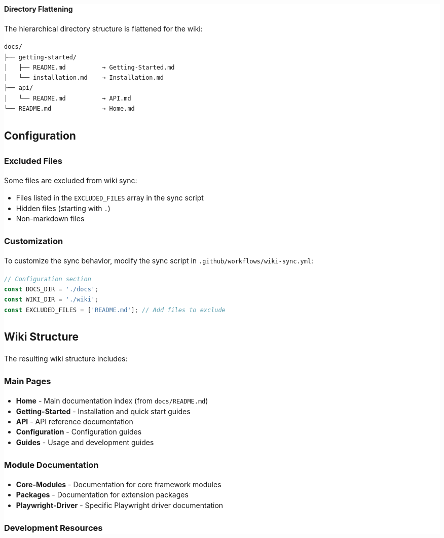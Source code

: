 #### Directory Flattening

The hierarchical directory structure is flattened for the wiki:

```
docs/
├── getting-started/
│   ├── README.md          → Getting-Started.md
│   └── installation.md    → Installation.md
├── api/
│   └── README.md          → API.md
└── README.md              → Home.md
```

## Configuration

### Excluded Files

Some files are excluded from wiki sync:

- Files listed in the `EXCLUDED_FILES` array in the sync script
- Hidden files (starting with `.`)
- Non-markdown files

### Customization

To customize the sync behavior, modify the sync script in `.github/workflows/wiki-sync.yml`:

```javascript
// Configuration section
const DOCS_DIR = './docs';
const WIKI_DIR = './wiki';
const EXCLUDED_FILES = ['README.md']; // Add files to exclude
```

## Wiki Structure

The resulting wiki structure includes:

### Main Pages

- **Home** - Main documentation index (from `docs/README.md`)
- **Getting-Started** - Installation and quick start guides
- **API** - API reference documentation
- **Configuration** - Configuration guides
- **Guides** - Usage and development guides

### Module Documentation

- **Core-Modules** - Documentation for core framework modules
- **Packages** - Documentation for extension packages
- **Playwright-Driver** - Specific Playwright driver documentation

### Development Resources
